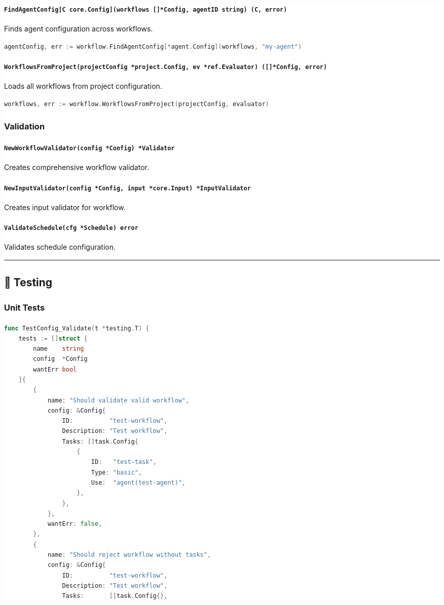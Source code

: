 #### `FindAgentConfig[C core.Config](workflows []*Config, agentID string) (C, error)`

Finds agent configuration across workflows.

```go
agentConfig, err := workflow.FindAgentConfig[*agent.Config](workflows, "my-agent")
```

#### `WorkflowsFromProject(projectConfig *project.Config, ev *ref.Evaluator) ([]*Config, error)`

Loads all workflows from project configuration.

```go
workflows, err := workflow.WorkflowsFromProject(projectConfig, evaluator)
```

### Validation

#### `NewWorkflowValidator(config *Config) *Validator`

Creates comprehensive workflow validator.

#### `NewInputValidator(config *Config, input *core.Input) *InputValidator`

Creates input validator for workflow.

#### `ValidateSchedule(cfg *Schedule) error`

Validates schedule configuration.

---

## 🧪 Testing

### Unit Tests

```go
func TestConfig_Validate(t *testing.T) {
    tests := []struct {
        name    string
        config  *Config
        wantErr bool
    }{
        {
            name: "Should validate valid workflow",
            config: &Config{
                ID:          "test-workflow",
                Description: "Test workflow",
                Tasks: []task.Config{
                    {
                        ID:   "test-task",
                        Type: "basic",
                        Use:  "agent(test-agent)",
                    },
                },
            },
            wantErr: false,
        },
        {
            name: "Should reject workflow without tasks",
            config: &Config{
                ID:          "test-workflow",
                Description: "Test workflow",
                Tasks:       []task.Config{},
```